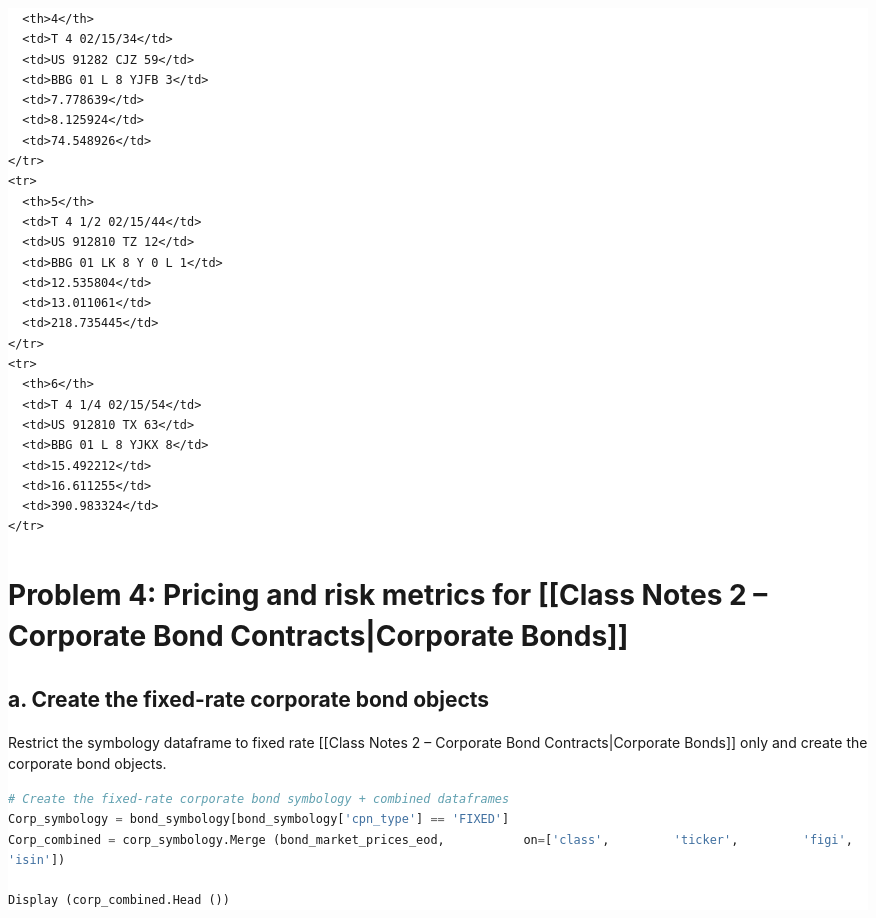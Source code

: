 	  <th>4</th>
	  <td>T 4 02/15/34</td>
	  <td>US 91282 CJZ 59</td>
	  <td>BBG 01 L 8 YJFB 3</td>
	  <td>7.778639</td>
	  <td>8.125924</td>
	  <td>74.548926</td>
	</tr>
	<tr>
	  <th>5</th>
	  <td>T 4 1/2 02/15/44</td>
	  <td>US 912810 TZ 12</td>
	  <td>BBG 01 LK 8 Y 0 L 1</td>
	  <td>12.535804</td>
	  <td>13.011061</td>
	  <td>218.735445</td>
	</tr>
	<tr>
	  <th>6</th>
	  <td>T 4 1/4 02/15/54</td>
	  <td>US 912810 TX 63</td>
	  <td>BBG 01 L 8 YJKX 8</td>
	  <td>15.492212</td>
	  <td>16.611255</td>
	  <td>390.983324</td>
	</tr>
  </tbody>
</table>
</div>

# Problem 4: Pricing and risk metrics for [[Class Notes 2 – Corporate Bond Contracts|Corporate Bonds]]

## a. Create the fixed-rate corporate bond objects

Restrict the symbology dataframe to fixed rate [[Class Notes 2 – Corporate Bond Contracts|Corporate Bonds]] only and create the corporate bond objects.

```python
# Create the fixed-rate corporate bond symbology + combined dataframes
Corp_symbology = bond_symbology[bond_symbology['cpn_type'] == 'FIXED']
Corp_combined = corp_symbology.Merge (bond_market_prices_eod,           on=['class',         'ticker',         'figi',         'isin'])

Display (corp_combined.Head ())
```

<div>
<style scoped>
	.dataframe tbody tr th: only-of-type {
		Vertical-align: middle;
	}
